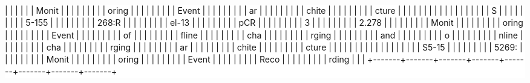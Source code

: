 |       |       |       |       |       | Monit |       |       |
|       |       |       |       |       | oring |       |       |
|       |       |       |       |       | Event |       |       |
|       |       |       |       |       | ar    |       |       |
|       |       |       |       |       | chite |       |       |
|       |       |       |       |       | cture |       |       |
|       |       |       |       |       |       |       |       |
|       |       |       |       |       | S     |       |       |
|       |       |       |       |       | 5-155 |       |       |
|       |       |       |       |       | 268:R |       |       |
|       |       |       |       |       | el-13 |       |       |
|       |       |       |       |       | pCR   |       |       |
|       |       |       |       |       | 3     |       |       |
|       |       |       |       |       | 2.278 |       |       |
|       |       |       |       |       | Monit |       |       |
|       |       |       |       |       | oring |       |       |
|       |       |       |       |       | Event |       |       |
|       |       |       |       |       | of    |       |       |
|       |       |       |       |       | fline |       |       |
|       |       |       |       |       | cha   |       |       |
|       |       |       |       |       | rging |       |       |
|       |       |       |       |       | and   |       |       |
|       |       |       |       |       | o     |       |       |
|       |       |       |       |       | nline |       |       |
|       |       |       |       |       | cha   |       |       |
|       |       |       |       |       | rging |       |       |
|       |       |       |       |       | ar    |       |       |
|       |       |       |       |       | chite |       |       |
|       |       |       |       |       | cture |       |       |
|       |       |       |       |       |       |       |       |
|       |       |       |       |       | S5-15 |       |       |
|       |       |       |       |       | 5269: |       |       |
|       |       |       |       |       | Monit |       |       |
|       |       |       |       |       | oring |       |       |
|       |       |       |       |       | Event |       |       |
|       |       |       |       |       | Reco  |       |       |
|       |       |       |       |       | rding |       |       |
+-------+-------+-------+-------+-------+-------+-------+-------+